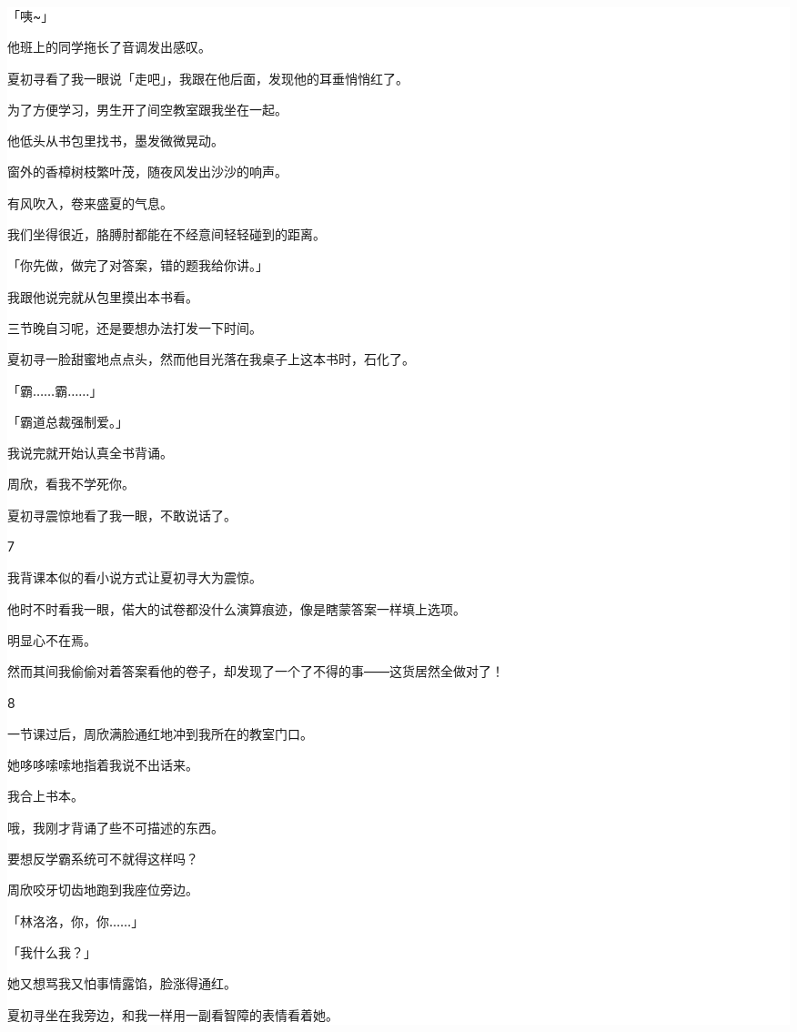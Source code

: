 「咦~」

他班上的同学拖长了音调发出感叹。

夏初寻看了我⼀眼说「走吧」，我跟在他后面，发现他的耳垂悄悄红了。

为了⽅便学习，男⽣开了间空教室跟我坐在⼀起。

他低头从书包里找书，墨发微微晃动。

窗外的香樟树枝繁叶茂，随夜风发出沙沙的响声。

有风吹入，卷来盛夏的气息。

我们坐得很近，胳膊肘都能在不经意间轻轻碰到的距离。

「你先做，做完了对答案，错的题我给你讲。」

我跟他说完就从包里摸出本书看。

三节晚自习呢，还是要想办法打发⼀下时间。

夏初寻⼀脸甜蜜地点点头，然而他目光落在我桌子上这本书时，石化了。

「霸……霸……」

「霸道总裁强制爱。」

我说完就开始认真全书背诵。

周欣，看我不学死你。

夏初寻震惊地看了我⼀眼，不敢说话了。

7

我背课本似的看小说⽅式让夏初寻⼤为震惊。

他时不时看我⼀眼，偌⼤的试卷都没什么演算痕迹，像是瞎蒙答案⼀样填上选项。

明显心不在焉。

然而其间我偷偷对着答案看他的卷子，却发现了⼀个了不得的事——这货居然全做对了！

8

⼀节课过后，周欣满脸通红地冲到我所在的教室门口。

她哆哆嗦嗦地指着我说不出话来。

我合上书本。

哦，我刚才背诵了些不可描述的东西。

要想反学霸系统可不就得这样吗？

周欣咬牙切齿地跑到我座位旁边。

「林洛洛，你，你……」

「我什么我？」

她又想骂我又怕事情露馅，脸涨得通红。

夏初寻坐在我旁边，和我⼀样⽤⼀副看智障的表情看着她。
